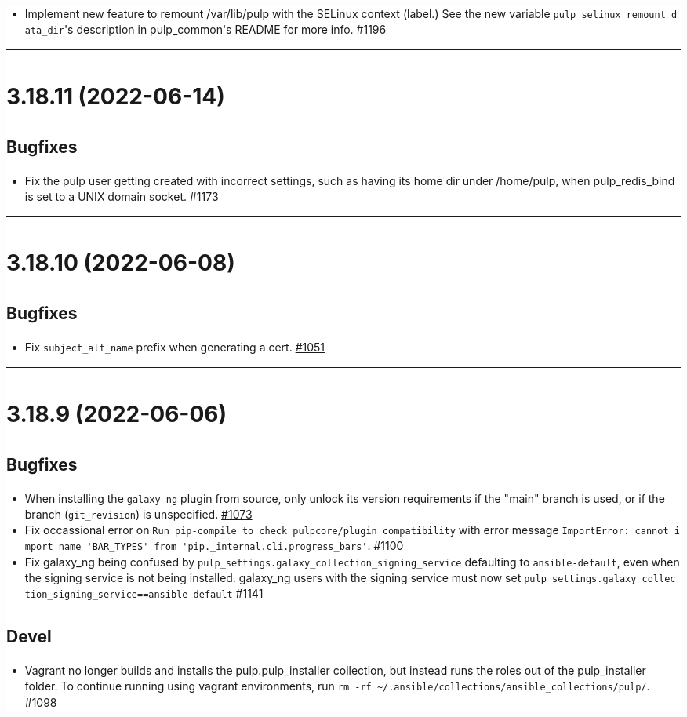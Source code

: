 - Implement new feature to remount /var/lib/pulp with the SELinux context (label.) See the new variable `pulp_selinux_remount_data_dir`'s description in pulp_common's README for more info.
  [#1196](https://github.com/pulp/pulp_installer/issues/1196)


----


3.18.11 (2022-06-14)
====================

Bugfixes
--------

- Fix the pulp user getting created with incorrect settings, such as having its home dir under /home/pulp, when pulp_redis_bind is set to a UNIX domain socket.
  [#1173](https://github.com/pulp/pulp_installer/issues/1173)


----


3.18.10 (2022-06-08)
====================

Bugfixes
--------

- Fix ``subject_alt_name`` prefix when generating a cert.
  [#1051](https://github.com/pulp/pulp_installer/issues/1051)


----


3.18.9 (2022-06-06)
===================

Bugfixes
--------

- When installing the `galaxy-ng` plugin from source, only unlock its version requirements if the "main" branch is used, or if the branch (`git_revision`) is unspecified.
  [#1073](https://github.com/pulp/pulp_installer/issues/1073)
- Fix occassional error on `Run pip-compile to check pulpcore/plugin compatibility` with error message `ImportError: cannot import name 'BAR_TYPES' from 'pip._internal.cli.progress_bars'`.
  [#1100](https://github.com/pulp/pulp_installer/issues/1100)
- Fix galaxy_ng being confused by `pulp_settings.galaxy_collection_signing_service` defaulting to `ansible-default`, even when the signing service is not being installed. galaxy_ng users with the signing service must now set `pulp_settings.galaxy_collection_signing_service==ansible-default`
  [#1141](https://github.com/pulp/pulp_installer/issues/1141)


Devel
-----

- Vagrant no longer builds and installs the pulp.pulp_installer collection, but instead runs the roles out of the pulp_installer folder. To continue running using vagrant environments, run `rm -rf ~/.ansible/collections/ansible_collections/pulp/`.
  [#1098](https://github.com/pulp/pulp_installer/issues/1098)
